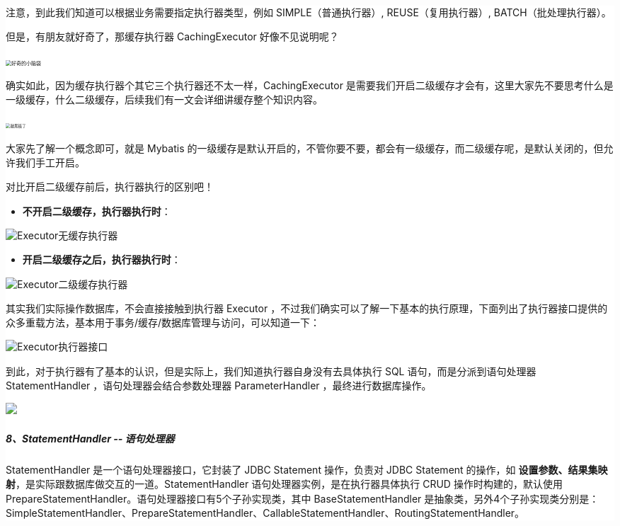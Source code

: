 

注意，到此我们知道可以根据业务需要指定执行器类型，例如 SIMPLE（普通执行器）, REUSE（复用执行器）, BATCH（批处理执行器）。

但是，有朋友就好奇了，那缓存执行器 CachingExecutor 好像不见说明呢？



<img src="https://www.panshenlian.com/images/post/00_old_article_images/emoji/questionNEW.png" alt="好奇的小脑袋" style="zoom:50%;" />



确实如此，因为缓存执行器个其它三个执行器还不太一样，CachingExecutor 是需要我们开启二级缓存才会有，这里大家先不要思考什么是一级缓存，什么二级缓存，后续我们有一文会详细讲缓存整个知识内容。



<img src="https://www.panshenlian.com/images/post/00_old_article_images/emoji/huazhongdian2.png" alt="敲黑板了" style="zoom:40%;" />





大家先了解一个概念即可，就是 Mybatis 的一级缓存是默认开启的，不管你要不要，都会有一级缓存，而二级缓存呢，是默认关闭的，但允许我们手工开启。

对比开启二级缓存前后，执行器执行的区别吧！



- **不开启二级缓存，执行器执行时**：



![Executor无缓存执行器](https://www.panshenlian.com/images/post/00_old_article_images/Mybatis/project06/Executor_noCache.jpg)



- **开启二级缓存之后，执行器执行时**：



![Executor二级缓存执行器](https://www.panshenlian.com/images/post/00_old_article_images/Mybatis/project06/Executor_hasCache.jpg)



其实我们实际操作数据库，不会直接接触到执行器 Executor ，不过我们确实可以了解一下基本的执行原理，下面列出了执行器接口提供的众多重载方法，基本用于事务/缓存/数据库管理与访问，可以知道一下：



![Executor执行器接口](https://www.panshenlian.com/images/post/00_old_article_images/Mybatis/project06/Executor_method.png)



到此，对于执行器有了基本的认识，但是实际上，我们知道执行器自身没有去具体执行 SQL 语句，而是分派到语句处理器 StatementHandler ，语句处理器会结合参数处理器 ParameterHandler ，最终进行数据库操作。



![](https://www.panshenlian.com/images/post/00_old_article_images/sourceMaterial/08.png)

##### 8、StatementHandler -- 语句处理器

StatementHandler 是一个语句处理器接口，它封装了 JDBC Statement 操作，负责对 JDBC Statement 的操作，如 **设置参数、结果集映射**，是实际跟数据库做交互的一道。StatementHandler 语句处理器实例，是在执行器具体执行 CRUD 操作时构建的，默认使用 PrepareStatementHandler。语句处理器接口有5个子孙实现类，其中 BaseStatementHandler 是抽象类，另外4个子孙实现类分别是：SimpleStatementHandler、PrepareStatementHandler、CallableStatementHandler、RoutingStatementHandler。
